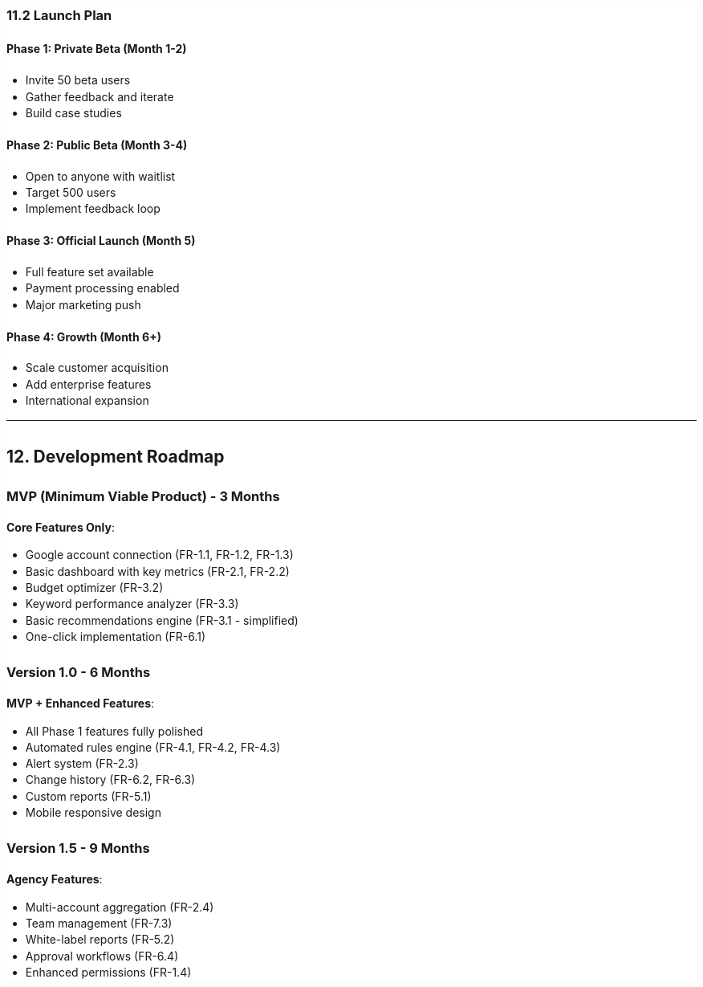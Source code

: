 ### 11.2 Launch Plan

#### Phase 1: Private Beta (Month 1-2)
- Invite 50 beta users
- Gather feedback and iterate
- Build case studies

#### Phase 2: Public Beta (Month 3-4)
- Open to anyone with waitlist
- Target 500 users
- Implement feedback loop

#### Phase 3: Official Launch (Month 5)
- Full feature set available
- Payment processing enabled
- Major marketing push

#### Phase 4: Growth (Month 6+)
- Scale customer acquisition
- Add enterprise features
- International expansion

---

## 12. Development Roadmap

### MVP (Minimum Viable Product) - 3 Months
**Core Features Only**:
- Google account connection (FR-1.1, FR-1.2, FR-1.3)
- Basic dashboard with key metrics (FR-2.1, FR-2.2)
- Budget optimizer (FR-3.2)
- Keyword performance analyzer (FR-3.3)
- Basic recommendations engine (FR-3.1 - simplified)
- One-click implementation (FR-6.1)

### Version 1.0 - 6 Months
**MVP + Enhanced Features**:
- All Phase 1 features fully polished
- Automated rules engine (FR-4.1, FR-4.2, FR-4.3)
- Alert system (FR-2.3)
- Change history (FR-6.2, FR-6.3)
- Custom reports (FR-5.1)
- Mobile responsive design

### Version 1.5 - 9 Months
**Agency Features**:
- Multi-account aggregation (FR-2.4)
- Team management (FR-7.3)
- White-label reports (FR-5.2)
- Approval workflows (FR-6.4)
- Enhanced permissions (FR-1.4)
